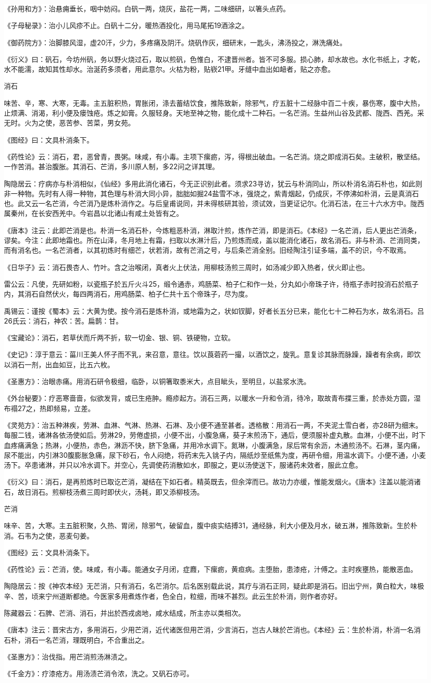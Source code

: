 《孙用和方》：治悬痈垂长，咽中妨闷。白矾一两，烧灰，盐花一两，二味细研，以箸头点药。  

《子母秘录》：治小儿风疹不止。白矾十二分，暖热酒投化，用马尾拓19酒涂之。  

《御药院方》：治脚膝风湿，虚20汗，少力，多疼痛及阴汗。烧矾作灰，细研末，一匙头，沸汤投之，淋洗痛处。  

《衍义》曰：矾石，今坊州矾，务以野火烧过石，取以煎矾，色惟白，不逮晋州者。皆不可多服。损心肺，却水故也。水化书纸上，才乾，水不能濡，故知其性却水。治涎药多须者，用此意尔。火枯为粉，贴嵚21甲。牙缝中血出如衄者，贴之亦愈。  

消石  

味苦、辛，寒、大寒，无毒。主五脏积热，胃胀闭，涤去蓄结饮食，推陈致新，除邪气，疗五脏十二经脉中百二十疾，暴伤寒，腹中大热，止烦满、消渴，利小便及瘘蚀疮。炼之如膏。久服轻身。天地至神之物，能化成十二种石。一名芒消。生益州山谷及武都、陇西、西羌。采无时。火为之使，恶苦参、苦菜，男女苑。  

《图经》曰：文具朴消条下。  

《药性论》云：消石，君，恶曾青，畏粥。味咸，有小毒。主项下瘰疬，泻，得根出破血。一名芒消。烧之即成消石矣。主破积，散坚结。一作苦消。甚治腹胀。其消石、芒消，多川原人制，多22问之详其理。  

陶隐居云：疗病亦与朴消相似，《仙经》多用此消化诸石，今无正识别此者。须求23寻访，犹云与朴消同山，所以朴消名消石朴也，如此则非一种物。先时有人得一种物，其色理与朴消大同小异，胐胐如掘24盐雪不冰，强烧之，紫青烟起，仍成灰，不停沸如朴消，云是真消石也。此又云一名芒消，今芒消乃是炼朴消作之。与后皇甫说同，并未得核研其验，须试效，当更证记尔。化消石法，在三十六水方中。陇西属秦州，在长安西羌中。今岩昌以北诸山有咸土处皆有之。  

《唐本》注云：此即芒消是也。朴消一名消石朴，今炼粗恶朴消，淋取汁煎，炼作芒消，即是消石。《本经》一名芒消，后人更出芒消条，谬矣。今注：此即地霜也。所在山泽，冬月地上有霜，扫取以水淋汁后，乃煎炼而成，盖以能消化诸石，故名消石。非与朴消、芒消同类，而有消名也。一名芒消者，以其初炼时有细芒，状若消，故有芒消之号，与后条芒消全别。旧经陶注引证多端，盖不的识，今不取焉。  

《日华子》云：消石畏杏人、竹叶。含之治喉闭，真者火上伏法，用柳枝汤煎三周时，如汤减少即入热者，伏火即止也。  

雷公云：凡使，先研如粉，以瓷瓶子於五斤火斗25，缎令通赤，鸡肠菜、柏子仁和作一处，分丸如小帝珠子许，待瓶子赤时投消石於瓶子内，其消石自然伏火，每四两消石，用鸡肠菜、柏子仁共十五个帝珠子，尽为度。  

禹锡云：谨按《蜀本》云：大黄为使。按今消石是炼朴消，或地霜为之，状如钗脚，好者长五分已来，能化七十二种石为水，故名消石。吕26氏云：消石，神农：苦。扁鹊：甘。  

《宝藏论》：消石，若草伏而斤两不折，软一切金、银、铜、铁硬物，立软。  

《史记》：淳于意云：菑川王美人怀子而不乳，来召意，意往。饮以莨菪药一撮，以酒饮之，旋乳。意复诊其脉而脉躁，躁者有余病，即饮以消石一剂，出血如豆，比五六枚。  

《圣惠方》：治眼赤痛。用消石研令极细，临卧，以铜箸取黍米大，点目眦头，至明旦，以盐浆水洗。  

《外台秘要》：疗恶寒啬啬，似欲发背，或已生疮肿。瘾疹起方。消石三两，以暖水一升和令消，待冷，取故青布揲三重，於赤处方圆，湿布禢27之，热即频易，立差。  

《灵苑方》：治五种淋疾，劳淋、血淋、气淋、热淋、石淋、及小便不通至甚者。透格散：用消石一两，不夹泥土雪白者，亦28研为细末。每服二钱，诸淋各依汤使如后。劳淋29，劳倦虚损，小便不出，小腹急痛，葵子末煎汤下，通后，便须服补虚丸散。血淋，小便不出，时下血疼痛满急；热淋，小便热，赤色，淋沥不快，脐下急痛，并用冷水调下。氮琳，小腹满急，尿后常有余沥，木通煎汤不。石淋，茎内痛，尿不能出，内引淋30腹膨胀急痛，尿下砂石，令人闷绝，将药末先入铫子内，隔纸炒至纸焦为度，再研令细，用温水调下。小便不通，小麦汤下。卒患诸淋，并只以冷水调下。并空心，先调使药消散如水，即服之，更以汤使送下，服诸药未效者，服此立愈。  

《衍义》曰：消石，是再煎炼时已取讫芒消，凝结在下如石者。精英既去，但余滓而已。故功力亦缓，惟能发烟火。《唐本》注盖以能消诸石，故日消石。煎柳枝汤煮三周时即伏火，汤耗，即又添柳枝汤。  

芒消  

味辛、苦，大寒。主五脏积聚，久热、胃闭，除邪气，破留血，腹中痰实结搏31，通经脉，利大小便及月水，破五淋，推陈致新。生於朴消。石韦为之使，恶麦句姜。  

《图经》云：文具朴消条下。  

《药性论》云：芒消，使。味咸，有小毒。能通女子月闭，症麚，下瘰疬，黄疸病。主堕胎，患漆疮，汁傅之。主时疾壅热，能散恶血。  

陶隐居云：按《神农本经》无芒消，只有消石，名芒消尔。后名医别载此说，其疗与消石正同，疑此即是消石。旧出宁州，黄白粒大，味极辛、苦，顷来宁州道断都绝。今医家多用煮炼作者，色全白，粒细，而味不甚烈。此云生於朴消，则作者亦好。  

陈藏器云：石脾、芒消、消石，并出於西戎卤地，咸水结成，所主亦以类相次。  

《唐本》注云：晋宋古方，多用消石，少用芒消，近代诸医但用芒消，少言消石，岂古人昧於芒消也。《本经》云：生於朴消，朴消一名消石朴，消石一名芒消，理既明白，不合重出之。  

《圣惠方》：治伐指。用芒消煎汤淋渍之。  

《千金方》：疗漆疮方。用汤渍芒消令浓，洗之。又矾石亦可。  
